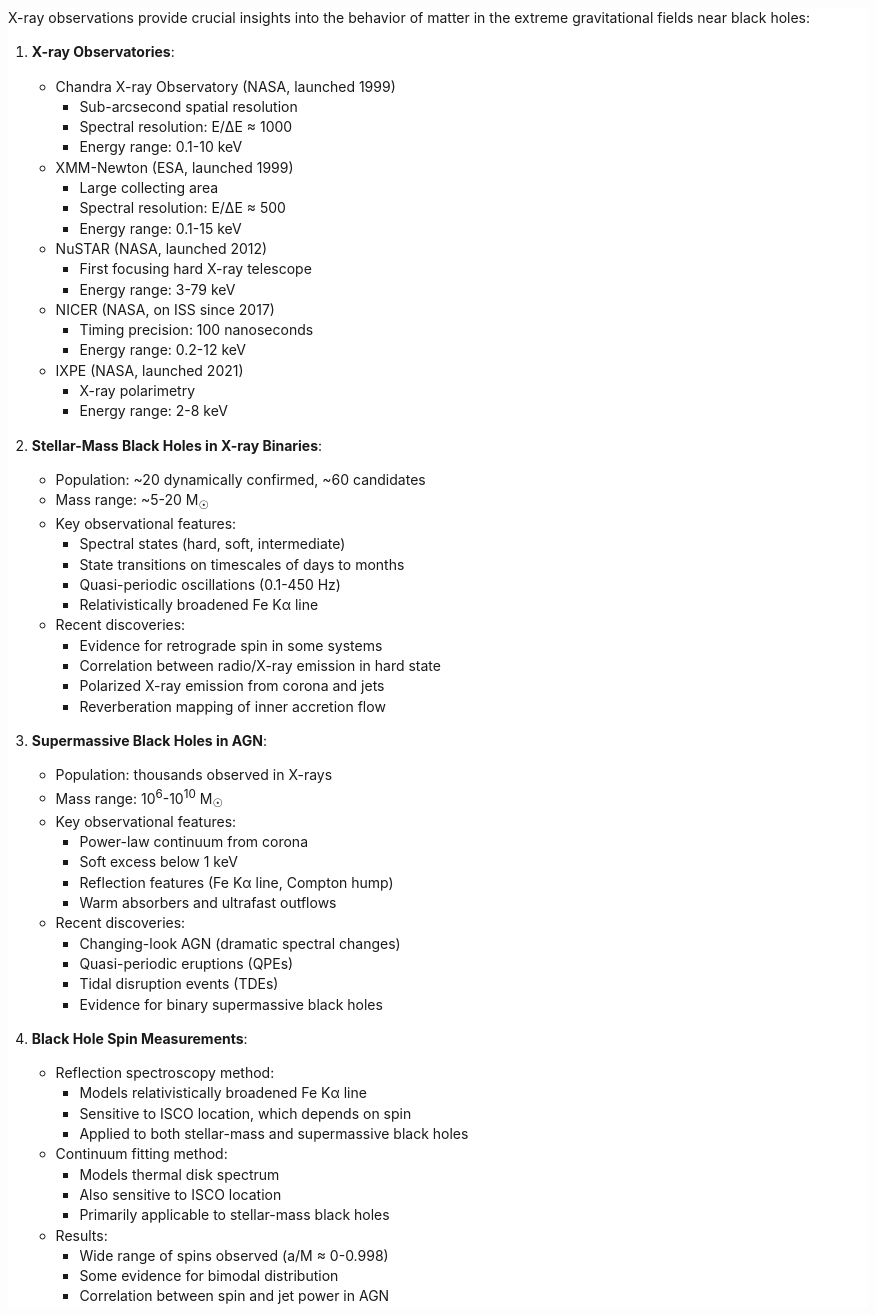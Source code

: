 X-ray observations provide crucial insights into the behavior of matter in the extreme gravitational fields near black holes:

1. **X-ray Observatories**:
   - Chandra X-ray Observatory (NASA, launched 1999)
     - Sub-arcsecond spatial resolution
     - Spectral resolution: E/ΔE ≈ 1000
     - Energy range: 0.1-10 keV
   - XMM-Newton (ESA, launched 1999)
     - Large collecting area
     - Spectral resolution: E/ΔE ≈ 500
     - Energy range: 0.1-15 keV
   - NuSTAR (NASA, launched 2012)
     - First focusing hard X-ray telescope
     - Energy range: 3-79 keV
   - NICER (NASA, on ISS since 2017)
     - Timing precision: 100 nanoseconds
     - Energy range: 0.2-12 keV
   - IXPE (NASA, launched 2021)
     - X-ray polarimetry
     - Energy range: 2-8 keV

2. **Stellar-Mass Black Holes in X-ray Binaries**:
   - Population: ~20 dynamically confirmed, ~60 candidates
   - Mass range: ~5-20 M<sub>☉</sub>
   - Key observational features:
     - Spectral states (hard, soft, intermediate)
     - State transitions on timescales of days to months
     - Quasi-periodic oscillations (0.1-450 Hz)
     - Relativistically broadened Fe Kα line
   - Recent discoveries:
     - Evidence for retrograde spin in some systems
     - Correlation between radio/X-ray emission in hard state
     - Polarized X-ray emission from corona and jets
     - Reverberation mapping of inner accretion flow

3. **Supermassive Black Holes in AGN**:
   - Population: thousands observed in X-rays
   - Mass range: 10<sup>6</sup>-10<sup>10</sup> M<sub>☉</sub>
   - Key observational features:
     - Power-law continuum from corona
     - Soft excess below 1 keV
     - Reflection features (Fe Kα line, Compton hump)
     - Warm absorbers and ultrafast outflows
   - Recent discoveries:
     - Changing-look AGN (dramatic spectral changes)
     - Quasi-periodic eruptions (QPEs)
     - Tidal disruption events (TDEs)
     - Evidence for binary supermassive black holes

4. **Black Hole Spin Measurements**:
   - Reflection spectroscopy method:
     - Models relativistically broadened Fe Kα line
     - Sensitive to ISCO location, which depends on spin
     - Applied to both stellar-mass and supermassive black holes
   - Continuum fitting method:
     - Models thermal disk spectrum
     - Also sensitive to ISCO location
     - Primarily applicable to stellar-mass black holes
   - Results:
     - Wide range of spins observed (a/M ≈ 0-0.998)
     - Some evidence for bimodal distribution
     - Correlation between spin and jet power in AGN
